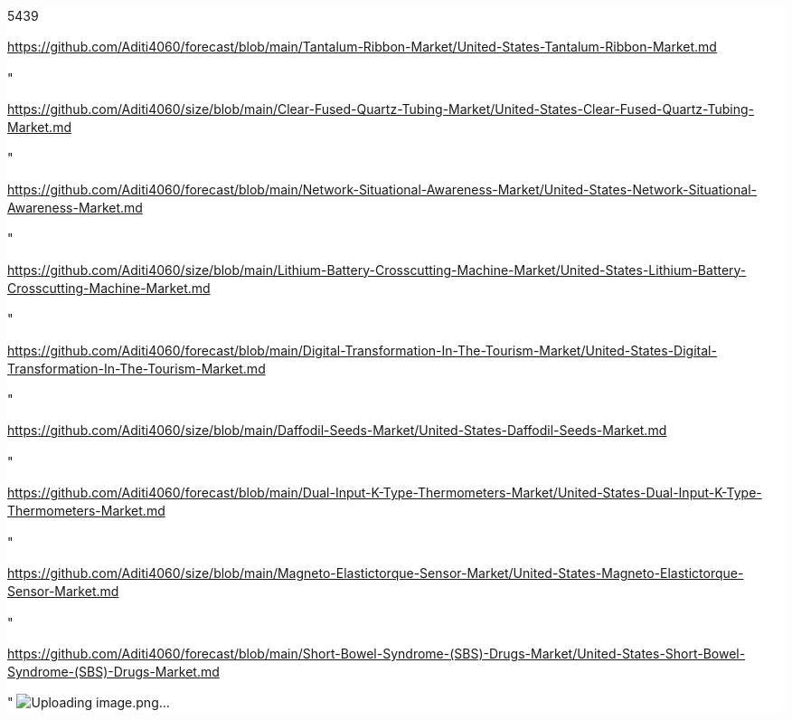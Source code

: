 5439</p><p><a href="https://github.com/Aditi4060/forecast/blob/main/Tantalum-Ribbon-Market/United-States-Tantalum-Ribbon-Market.md">https://github.com/Aditi4060/forecast/blob/main/Tantalum-Ribbon-Market/United-States-Tantalum-Ribbon-Market.md</a></p>"<p><a href="https://github.com/Aditi4060/size/blob/main/Clear-Fused-Quartz-Tubing-Market/United-States-Clear-Fused-Quartz-Tubing-Market.md">https://github.com/Aditi4060/size/blob/main/Clear-Fused-Quartz-Tubing-Market/United-States-Clear-Fused-Quartz-Tubing-Market.md</a></p>"<p><a href="https://github.com/Aditi4060/forecast/blob/main/Network-Situational-Awareness-Market/United-States-Network-Situational-Awareness-Market.md">https://github.com/Aditi4060/forecast/blob/main/Network-Situational-Awareness-Market/United-States-Network-Situational-Awareness-Market.md</a></p>"<p><a href="https://github.com/Aditi4060/size/blob/main/Lithium-Battery-Crosscutting-Machine-Market/United-States-Lithium-Battery-Crosscutting-Machine-Market.md">https://github.com/Aditi4060/size/blob/main/Lithium-Battery-Crosscutting-Machine-Market/United-States-Lithium-Battery-Crosscutting-Machine-Market.md</a></p>"<p><a href="https://github.com/Aditi4060/forecast/blob/main/Digital-Transformation-In-The-Tourism-Market/United-States-Digital-Transformation-In-The-Tourism-Market.md">https://github.com/Aditi4060/forecast/blob/main/Digital-Transformation-In-The-Tourism-Market/United-States-Digital-Transformation-In-The-Tourism-Market.md</a></p>"<p><a href="https://github.com/Aditi4060/size/blob/main/Daffodil-Seeds-Market/United-States-Daffodil-Seeds-Market.md">https://github.com/Aditi4060/size/blob/main/Daffodil-Seeds-Market/United-States-Daffodil-Seeds-Market.md</a></p>"<p><a href="https://github.com/Aditi4060/forecast/blob/main/Dual-Input-K-Type-Thermometers-Market/United-States-Dual-Input-K-Type-Thermometers-Market.md">https://github.com/Aditi4060/forecast/blob/main/Dual-Input-K-Type-Thermometers-Market/United-States-Dual-Input-K-Type-Thermometers-Market.md</a></p>"<p><a href="https://github.com/Aditi4060/size/blob/main/Magneto-Elastictorque-Sensor-Market/United-States-Magneto-Elastictorque-Sensor-Market.md">https://github.com/Aditi4060/size/blob/main/Magneto-Elastictorque-Sensor-Market/United-States-Magneto-Elastictorque-Sensor-Market.md</a></p>"<p><a href="https://github.com/Aditi4060/forecast/blob/main/Short-Bowel-Syndrome-(SBS)-Drugs-Market/United-States-Short-Bowel-Syndrome-(SBS)-Drugs-Market.md">https://github.com/Aditi4060/forecast/blob/main/Short-Bowel-Syndrome-(SBS)-Drugs-Market/United-States-Short-Bowel-Syndrome-(SBS)-Drugs-Market.md</a></p>"
![Uploading image.png…]()
